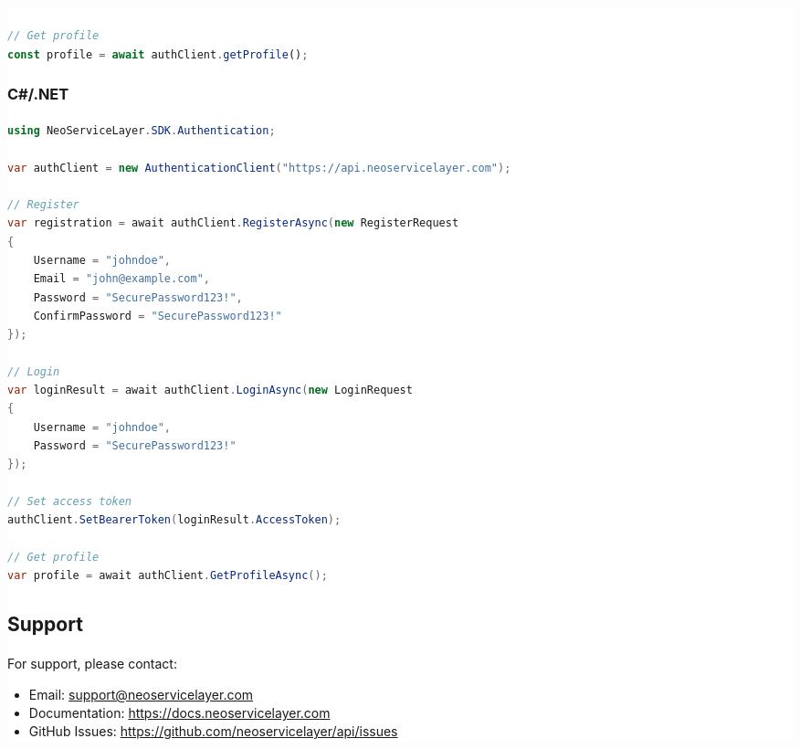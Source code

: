 ```typescript

// Get profile
const profile = await authClient.getProfile();
```

### C#/.NET

```csharp
using NeoServiceLayer.SDK.Authentication;

var authClient = new AuthenticationClient("https://api.neoservicelayer.com");

// Register
var registration = await authClient.RegisterAsync(new RegisterRequest
{
    Username = "johndoe",
    Email = "john@example.com",
    Password = "SecurePassword123!",
    ConfirmPassword = "SecurePassword123!"
});

// Login
var loginResult = await authClient.LoginAsync(new LoginRequest
{
    Username = "johndoe",
    Password = "SecurePassword123!"
});

// Set access token
authClient.SetBearerToken(loginResult.AccessToken);

// Get profile
var profile = await authClient.GetProfileAsync();
```

## Support

For support, please contact:
- Email: support@neoservicelayer.com
- Documentation: https://docs.neoservicelayer.com
- GitHub Issues: https://github.com/neoservicelayer/api/issues